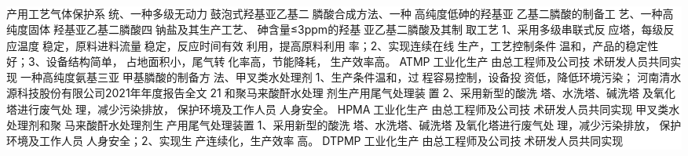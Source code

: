产用工艺气体保护系
统、一种多级无动力
鼓泡式羟基亚乙基二
膦酸合成方法、一种
高纯度低砷的羟基亚
乙基二膦酸的制备工
艺、一种高纯度固体
羟基亚乙基二膦酸四
钠盐及其生产工艺、
砷含量≤3ppm的羟基
亚乙基二膦酸及其制
取工艺
1、采用多级串联式反
应塔，每级反应温度
稳定，原料进料流量
稳定，反应时间有效
利用，提高原料利用
率；2、实现连续在线
生产，工艺控制条件
温和，产品的稳定性
好；3、设备结构简单，
占地面积小，尾气转
化率高，节能降耗，
生产效率高。
ATMP
工业化生产
由总工程师及公司技
术研发人员共同实现
一种高纯度氨基三亚
甲基膦酸的制备方
法、甲叉类水处理剂
1、生产条件温和，过
程容易控制，设备投
资低，降低环境污染；
河南清水源科技股份有限公司2021年年度报告全文
21
和聚马来酸酐水处理
剂生产用尾气处理装
置
2、采用新型的酸洗
塔、水洗塔、碱洗塔
及氧化塔进行废气处
理，减少污染排放，
保护环境及工作人员
人身安全。
HPMA
工业化生产
由总工程师及公司技
术研发人员共同实现
甲叉类水处理剂和聚
马来酸酐水处理剂生
产用尾气处理装置
1、采用新型的酸洗
塔、水洗塔、碱洗塔
及氧化塔进行废气处
理，减少污染排放，
保护环境及工作人员
人身安全；2、实现生
产连续化，生产效率
高。
DTPMP
工业化生产
由总工程师及公司技
术研发人员共同实现